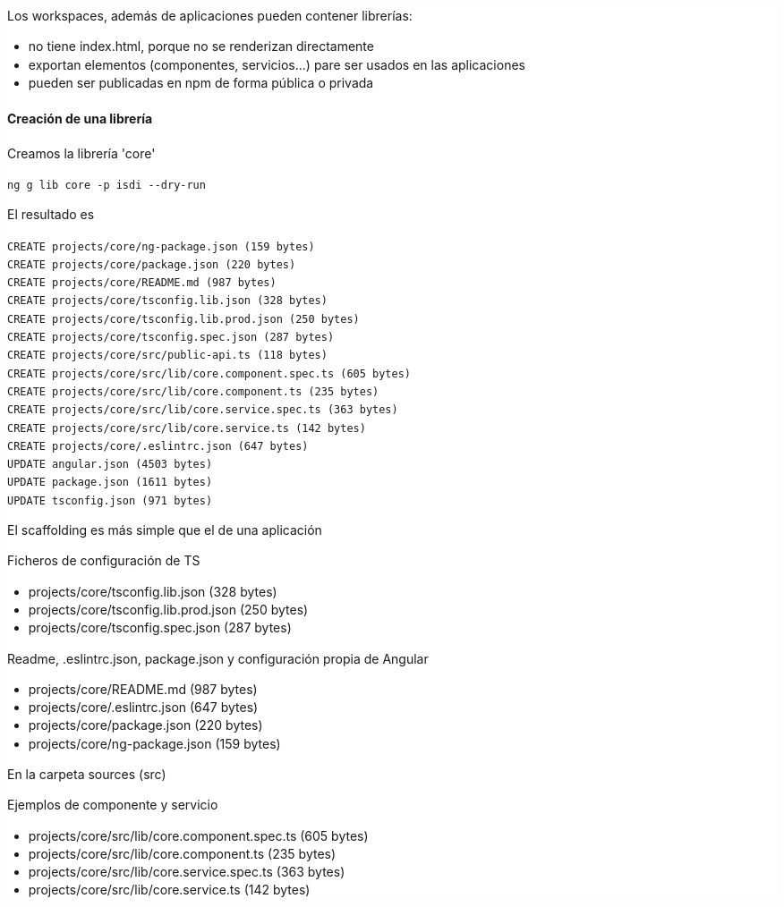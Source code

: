 Los workspaces, además de aplicaciones pueden contener librerías:

- no tiene index.html, porque no se renderizan directamente
- exportan elementos (componentes, servicios...) pare ser usados en las aplicaciones
- pueden ser publicadas en npm de forma pública o privada

#### Creación de una librería

Creamos la librería 'core'

```shell
ng g lib core -p isdi --dry-run
```

El resultado es

```shell
CREATE projects/core/ng-package.json (159 bytes)
CREATE projects/core/package.json (220 bytes)
CREATE projects/core/README.md (987 bytes)
CREATE projects/core/tsconfig.lib.json (328 bytes)
CREATE projects/core/tsconfig.lib.prod.json (250 bytes)
CREATE projects/core/tsconfig.spec.json (287 bytes)
CREATE projects/core/src/public-api.ts (118 bytes)
CREATE projects/core/src/lib/core.component.spec.ts (605 bytes)
CREATE projects/core/src/lib/core.component.ts (235 bytes)
CREATE projects/core/src/lib/core.service.spec.ts (363 bytes)
CREATE projects/core/src/lib/core.service.ts (142 bytes)
CREATE projects/core/.eslintrc.json (647 bytes)
UPDATE angular.json (4503 bytes)
UPDATE package.json (1611 bytes)
UPDATE tsconfig.json (971 bytes)
```

El scaffolding es más simple que el de una aplicación

Ficheros de configuración de TS

- projects/core/tsconfig.lib.json (328 bytes)
- projects/core/tsconfig.lib.prod.json (250 bytes)
- projects/core/tsconfig.spec.json (287 bytes)

Readme, .eslintrc.json, package.json y configuración propia de Angular

- projects/core/README.md (987 bytes)
- projects/core/.eslintrc.json (647 bytes)
- projects/core/package.json (220 bytes)
- projects/core/ng-package.json (159 bytes)

En la carpeta sources (src)

Ejemplos de componente y servicio

- projects/core/src/lib/core.component.spec.ts (605 bytes)
- projects/core/src/lib/core.component.ts (235 bytes)
- projects/core/src/lib/core.service.spec.ts (363 bytes)
- projects/core/src/lib/core.service.ts (142 bytes)
